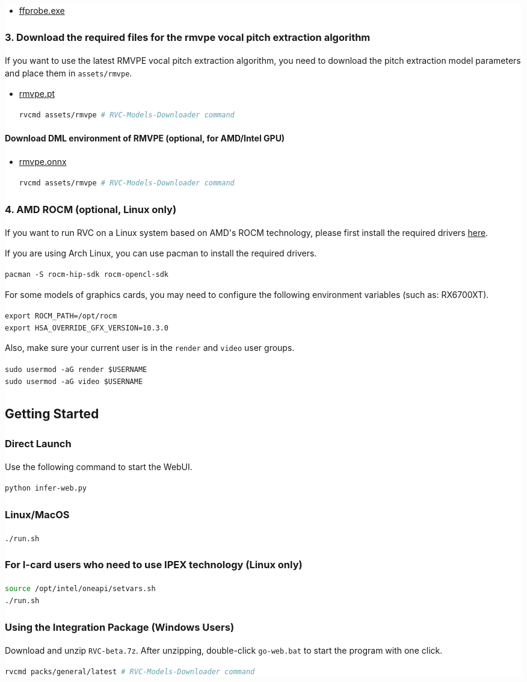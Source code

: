 - [ffprobe.exe](https://huggingface.co/lj1995/VoiceConversionWebUI/blob/main/ffprobe.exe)

### 3. Download the required files for the rmvpe vocal pitch extraction algorithm

If you want to use the latest RMVPE vocal pitch extraction algorithm, you need to download the pitch extraction model parameters and place them in `assets/rmvpe`.

- [rmvpe.pt](https://huggingface.co/lj1995/VoiceConversionWebUI/blob/main/rmvpe.pt)
	```bash
	rvcmd assets/rmvpe # RVC-Models-Downloader command
	```

#### Download DML environment of RMVPE (optional, for AMD/Intel GPU)

- [rmvpe.onnx](https://huggingface.co/lj1995/VoiceConversionWebUI/blob/main/rmvpe.onnx)
	```bash
	rvcmd assets/rmvpe # RVC-Models-Downloader command
	```

### 4. AMD ROCM (optional, Linux only)

If you want to run RVC on a Linux system based on AMD's ROCM technology, please first install the required drivers [here](https://rocm.docs.amd.com/en/latest/deploy/linux/os-native/install.html).

If you are using Arch Linux, you can use pacman to install the required drivers.
````
pacman -S rocm-hip-sdk rocm-opencl-sdk
````
For some models of graphics cards, you may need to configure the following environment variables (such as: RX6700XT).
````
export ROCM_PATH=/opt/rocm
export HSA_OVERRIDE_GFX_VERSION=10.3.0
````
Also, make sure your current user is in the `render` and `video` user groups.
````
sudo usermod -aG render $USERNAME
sudo usermod -aG video $USERNAME
````
## Getting Started
### Direct Launch
Use the following command to start the WebUI.
```bash
python infer-web.py
```
### Linux/MacOS
```bash
./run.sh
```
### For I-card users who need to use IPEX technology (Linux only)
```bash
source /opt/intel/oneapi/setvars.sh
./run.sh
```
### Using the Integration Package (Windows Users)
Download and unzip `RVC-beta.7z`. After unzipping, double-click `go-web.bat` to start the program with one click.
```bash
rvcmd packs/general/latest # RVC-Models-Downloader command
```
